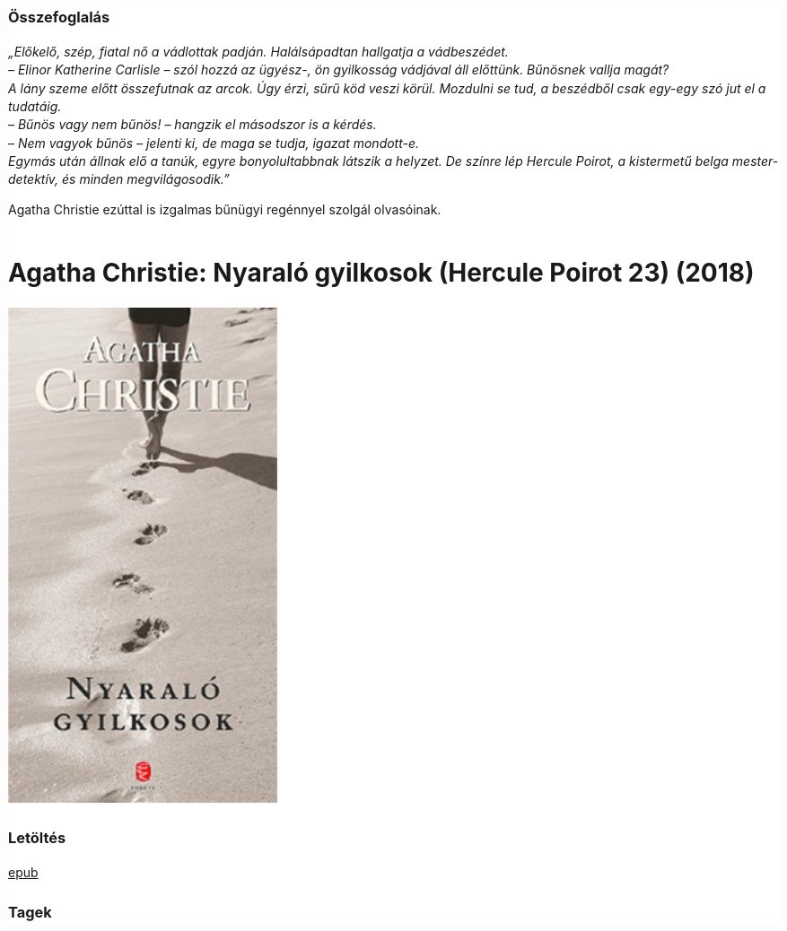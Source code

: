 ### Összefoglalás
<div>
<p style="font-style: italic">„Előkelő, szép, fiatal nő a vádlottak padján. Halálsápadtan hallgatja a vádbeszédet.<br>– Elinor Katherine Carlisle – szól hozzá az ügyész-, ön gyilkosság vádjával áll előttünk. Bűnösnek vallja magát? <br>A lány szeme előtt összefutnak az arcok. Úgy érzi, sűrű köd veszi körül. Mozdulni se tud, a beszédből csak egy-egy szó jut el a tudatáig. <br>– Bűnös vagy nem bűnös! – hangzik el másodszor is a kérdés. <br>– Nem vagyok bűnös – jelenti ki, de maga se tudja, igazat mondott-e. <br>Egymás után állnak elő a tanúk, egyre bonyolultabbnak látszik a helyzet. De színre lép Hercule Poirot, a kistermetű belga mester-detektív, és minden megvilágosodik.” </p>
<p>Agatha Christie ezúttal is izgalmas bűnügyi regénnyel szolgál olvasóinak.</p></div>


# <a name="id_73">Agatha Christie: Nyaraló gyilkosok (Hercule Poirot 23) (2018)</a>
<img src="https://github.com/BercziSandor/calibre_lib/raw/main/libs/main/Agatha%20Christie/Nyaralo%20gyilkosok%20%2873%29/cover.jpg" alt="cover" width="300"/>

### Letöltés
[epub](https://github.com/BercziSandor/calibre_lib/raw/main/libs/main/Agatha%20Christie/Nyaralo%20gyilkosok%20%2873%29/Nyaralo%20gyilkosok%20-%20Agatha%20Christie.epub)

### Tagek